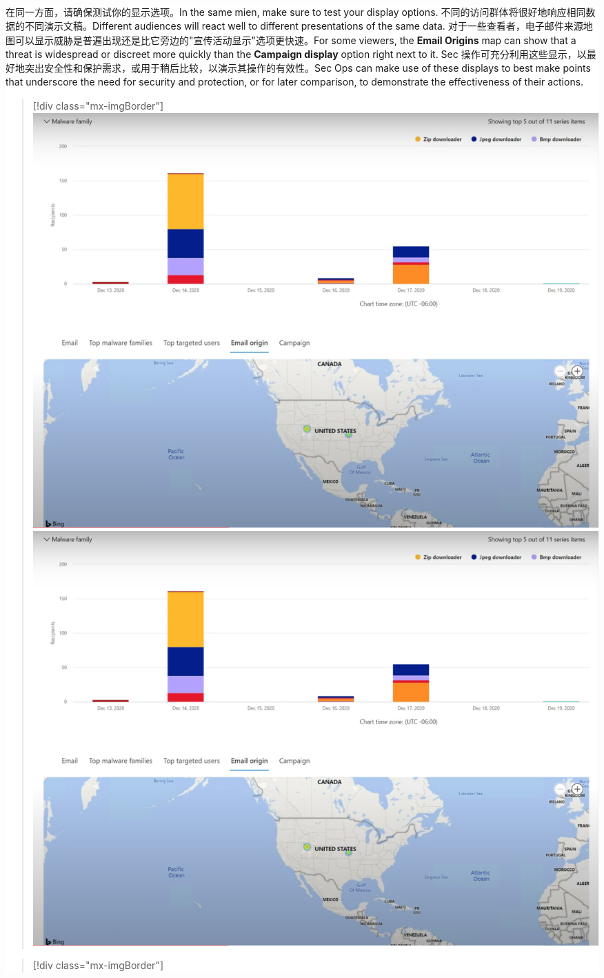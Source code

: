 <span data-ttu-id="7b72e-156">在同一方面，请确保测试你的显示选项。</span><span class="sxs-lookup"><span data-stu-id="7b72e-156">In the same mien, make sure to test your display options.</span></span> <span data-ttu-id="7b72e-157">不同的访问群体将很好地响应相同数据的不同演示文稿。</span><span class="sxs-lookup"><span data-stu-id="7b72e-157">Different audiences will react well to different presentations of the same data.</span></span> <span data-ttu-id="7b72e-158">对于一些查看者，电子邮件来源地图可以显示威胁是普遍出现还是比它旁边的"宣传活动显示"选项更快速。</span><span class="sxs-lookup"><span data-stu-id="7b72e-158">For some viewers, the **Email Origins** map can show that a threat is widespread or discreet more quickly than the **Campaign display** option right next to it.</span></span> <span data-ttu-id="7b72e-159">Sec 操作可充分利用这些显示，以最好地突出安全性和保护需求，或用于稍后比较，以演示其操作的有效性。</span><span class="sxs-lookup"><span data-stu-id="7b72e-159">Sec Ops can make use of these displays to best make points that underscore the need for security and protection, or for later comparison, to demonstrate the effectiveness of their actions.</span></span> 

> [!div class="mx-imgBorder"]
> <span data-ttu-id="7b72e-160">![电子邮件来源映射](../../media/threat-explorer-email-origin-map.png)</span><span class="sxs-lookup"><span data-stu-id="7b72e-160">![Email Origins map](../../media/threat-explorer-email-origin-map.png)</span></span>

> [!div class="mx-imgBorder"]